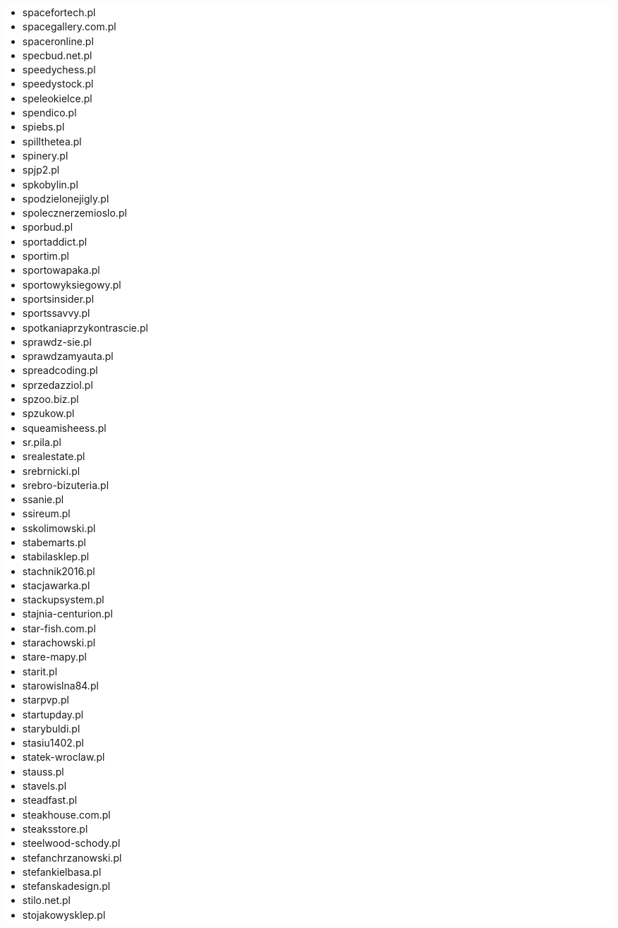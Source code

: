 - spacefortech.pl
- spacegallery.com.pl
- spaceronline.pl
- specbud.net.pl
- speedychess.pl
- speedystock.pl
- speleokielce.pl
- spendico.pl
- spiebs.pl
- spillthetea.pl
- spinery.pl
- spjp2.pl
- spkobylin.pl
- spodzielonejigly.pl
- spolecznerzemioslo.pl
- sporbud.pl
- sportaddict.pl
- sportim.pl
- sportowapaka.pl
- sportowyksiegowy.pl
- sportsinsider.pl
- sportssavvy.pl
- spotkaniaprzykontrascie.pl
- sprawdz-sie.pl
- sprawdzamyauta.pl
- spreadcoding.pl
- sprzedazziol.pl
- spzoo.biz.pl
- spzukow.pl
- squeamisheess.pl
- sr.pila.pl
- srealestate.pl
- srebrnicki.pl
- srebro-bizuteria.pl
- ssanie.pl
- ssireum.pl
- sskolimowski.pl
- stabemarts.pl
- stabilasklep.pl
- stachnik2016.pl
- stacjawarka.pl
- stackupsystem.pl
- stajnia-centurion.pl
- star-fish.com.pl
- starachowski.pl
- stare-mapy.pl
- starit.pl
- starowislna84.pl
- starpvp.pl
- startupday.pl
- starybuldi.pl
- stasiu1402.pl
- statek-wroclaw.pl
- stauss.pl
- stavels.pl
- steadfast.pl
- steakhouse.com.pl
- steaksstore.pl
- steelwood-schody.pl
- stefanchrzanowski.pl
- stefankielbasa.pl
- stefanskadesign.pl
- stilo.net.pl
- stojakowysklep.pl